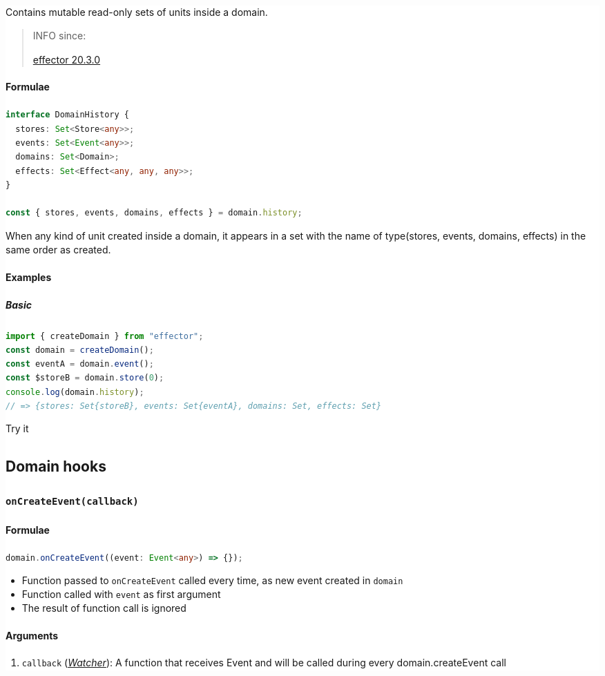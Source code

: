 Contains mutable read-only sets of units inside a domain.

> INFO since: 
>
> [effector 20.3.0](https://changelog.effector.dev/#effector-20-3-0)

#### Formulae

```ts
interface DomainHistory {
  stores: Set<Store<any>>;
  events: Set<Event<any>>;
  domains: Set<Domain>;
  effects: Set<Effect<any, any, any>>;
}

const { stores, events, domains, effects } = domain.history;
```

When any kind of unit created inside a domain, it appears in a set with the name of type(stores, events, domains, effects) in the same order as created.

#### Examples

##### Basic

```js
import { createDomain } from "effector";
const domain = createDomain();
const eventA = domain.event();
const $storeB = domain.store(0);
console.log(domain.history);
// => {stores: Set{storeB}, events: Set{eventA}, domains: Set, effects: Set}
```

Try it

## Domain hooks

### `onCreateEvent(callback)`

#### Formulae

```ts
domain.onCreateEvent((event: Event<any>) => {});
```

* Function passed to `onCreateEvent` called every time, as new event created in `domain`
* Function called with `event` as first argument
* The result of function call is ignored

#### Arguments

1. `callback` ([*Watcher*][_Watcher_]): A function that receives Event and will be called during every domain.createEvent call


[_watcher_]: /en/explanation/glossary#watcher
[_subscription_]: /en/explanation/glossary#subscription